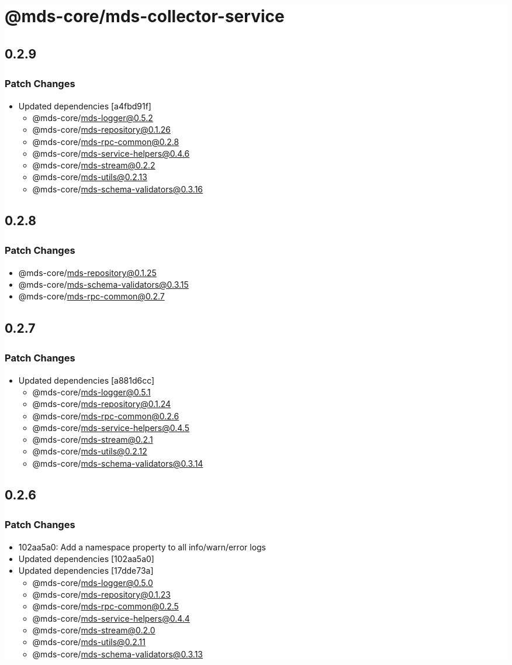# @mds-core/mds-collector-service

## 0.2.9

### Patch Changes

- Updated dependencies [a4fbd91f]
  - @mds-core/mds-logger@0.5.2
  - @mds-core/mds-repository@0.1.26
  - @mds-core/mds-rpc-common@0.2.8
  - @mds-core/mds-service-helpers@0.4.6
  - @mds-core/mds-stream@0.2.2
  - @mds-core/mds-utils@0.2.13
  - @mds-core/mds-schema-validators@0.3.16

## 0.2.8

### Patch Changes

- @mds-core/mds-repository@0.1.25
- @mds-core/mds-schema-validators@0.3.15
- @mds-core/mds-rpc-common@0.2.7

## 0.2.7

### Patch Changes

- Updated dependencies [a881d6cc]
  - @mds-core/mds-logger@0.5.1
  - @mds-core/mds-repository@0.1.24
  - @mds-core/mds-rpc-common@0.2.6
  - @mds-core/mds-service-helpers@0.4.5
  - @mds-core/mds-stream@0.2.1
  - @mds-core/mds-utils@0.2.12
  - @mds-core/mds-schema-validators@0.3.14

## 0.2.6

### Patch Changes

- 102aa5a0: Add a namespace property to all info/warn/error logs
- Updated dependencies [102aa5a0]
- Updated dependencies [17dde73a]
  - @mds-core/mds-logger@0.5.0
  - @mds-core/mds-repository@0.1.23
  - @mds-core/mds-rpc-common@0.2.5
  - @mds-core/mds-service-helpers@0.4.4
  - @mds-core/mds-stream@0.2.0
  - @mds-core/mds-utils@0.2.11
  - @mds-core/mds-schema-validators@0.3.13
